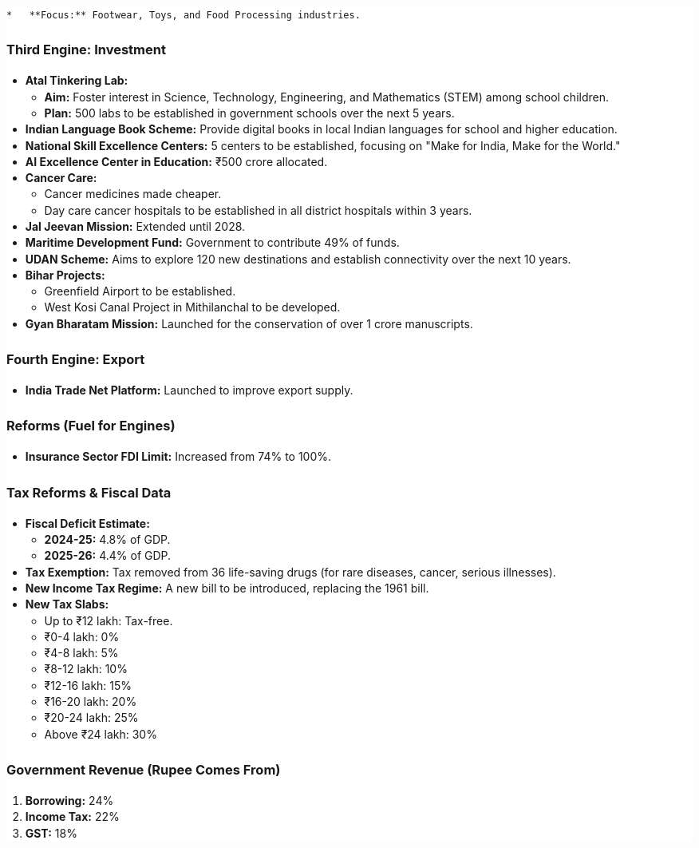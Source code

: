     *   **Focus:** Footwear, Toys, and Food Processing industries.

### Third Engine: Investment
*   **Atal Tinkering Lab:**
    *   **Aim:** Foster interest in Science, Technology, Engineering, and Mathematics (STEM) among school children.
    *   **Plan:** 500 labs to be established in government schools over the next 5 years.
*   **Indian Language Book Scheme:** Provide digital books in local Indian languages for school and higher education.
*   **National Skill Excellence Centers:** 5 centers to be established, focusing on "Make for India, Make for the World."
*   **AI Excellence Center in Education:** ₹500 crore allocated.
*   **Cancer Care:**
    *   Cancer medicines made cheaper.
    *   Day care cancer hospitals to be established in all district hospitals within 3 years.
*   **Jal Jeevan Mission:** Extended until 2028.
*   **Maritime Development Fund:** Government to contribute 49% of funds.
*   **UDAN Scheme:** Aims to explore 120 new destinations and establish connectivity over the next 10 years.
*   **Bihar Projects:**
    *   Greenfield Airport to be established.
    *   West Kosi Canal Project in Mithilanchal to be developed.
*   **Gyan Bharatam Mission:** Launched for the conservation of over 1 crore manuscripts.

### Fourth Engine: Export
*   **India Trade Net Platform:** Launched to improve export supply.

### Reforms (Fuel for Engines)
*   **Insurance Sector FDI Limit:** Increased from 74% to 100%.

### Tax Reforms & Fiscal Data
*   **Fiscal Deficit Estimate:**
    *   **2024-25:** 4.8% of GDP.
    *   **2025-26:** 4.4% of GDP.
*   **Tax Exemption:** Tax removed from 36 life-saving drugs (for rare diseases, cancer, serious illnesses).
*   **New Income Tax Regime:** A new bill to be introduced, replacing the 1961 bill.
*   **New Tax Slabs:**
    *   Up to ₹12 lakh: Tax-free.
    *   ₹0-4 lakh: 0%
    *   ₹4-8 lakh: 5%
    *   ₹8-12 lakh: 10%
    *   ₹12-16 lakh: 15%
    *   ₹16-20 lakh: 20%
    *   ₹20-24 lakh: 25%
    *   Above ₹24 lakh: 30%

### Government Revenue (Rupee Comes From)
1.  **Borrowing:** 24%
2.  **Income Tax:** 22%
3.  **GST:** 18%
